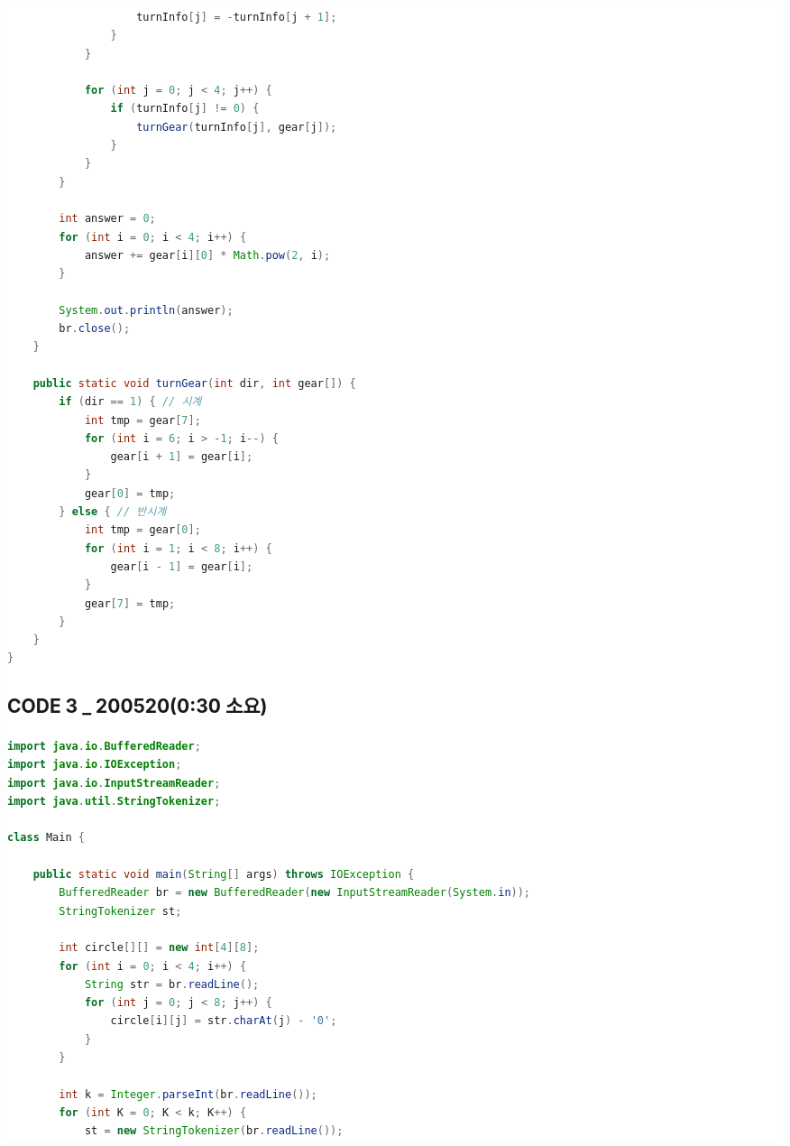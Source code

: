 ```java
					turnInfo[j] = -turnInfo[j + 1];
				}
			}

			for (int j = 0; j < 4; j++) {
				if (turnInfo[j] != 0) {
					turnGear(turnInfo[j], gear[j]);
				}
			}
		}

		int answer = 0;
		for (int i = 0; i < 4; i++) {
			answer += gear[i][0] * Math.pow(2, i);
		}

		System.out.println(answer);
		br.close();
	}

	public static void turnGear(int dir, int gear[]) {
		if (dir == 1) { // 시계
			int tmp = gear[7];
			for (int i = 6; i > -1; i--) {
				gear[i + 1] = gear[i];
			}
			gear[0] = tmp;
		} else { // 반시계
			int tmp = gear[0];
			for (int i = 1; i < 8; i++) {
				gear[i - 1] = gear[i];
			}
			gear[7] = tmp;
		}
	}
}
```

## CODE 3 \_ 200520\(0:30 소요\)

```java
import java.io.BufferedReader;
import java.io.IOException;
import java.io.InputStreamReader;
import java.util.StringTokenizer;

class Main {

	public static void main(String[] args) throws IOException {
		BufferedReader br = new BufferedReader(new InputStreamReader(System.in));
		StringTokenizer st;

		int circle[][] = new int[4][8];
		for (int i = 0; i < 4; i++) {
			String str = br.readLine();
			for (int j = 0; j < 8; j++) {
				circle[i][j] = str.charAt(j) - '0';
			}
		}

		int k = Integer.parseInt(br.readLine());
		for (int K = 0; K < k; K++) {
			st = new StringTokenizer(br.readLine());
```